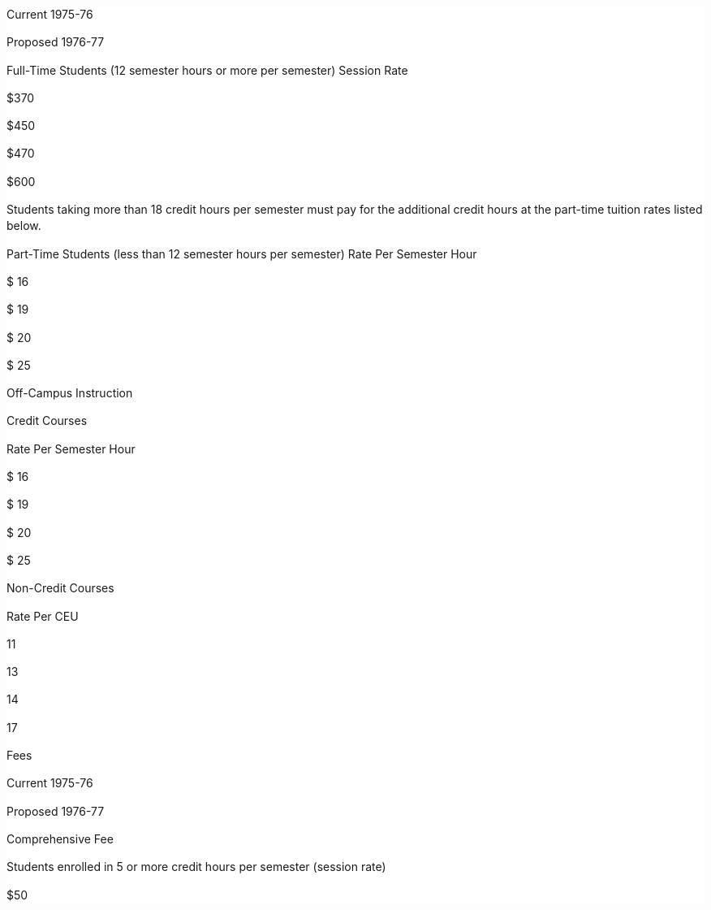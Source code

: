 Current 1975-76

Proposed 1976-77

Full-Time Students (12 semester hours or more per semester) Session Rate

$370

$450

$470

$600

Students taking more than 18 credit hours per semester must pay for the additional credit hours at the part-time tuition rates listed below.

Part-Time Students (less than 12 semester hours per semester) Rate Per Semester Hour

$ 16

$ 19

$ 20

$ 25

Off-Campus Instruction

Credit Courses

Rate Per Semester Hour

$ 16

$ 19

$ 20

$ 25

Non-Credit Courses

Rate Per CEU

11

13

14

17

Fees

Current 1975-76

Proposed 1976-77

Comprehensive Fee

Students enrolled in 5 or more credit hours per semester (session rate)

$50
